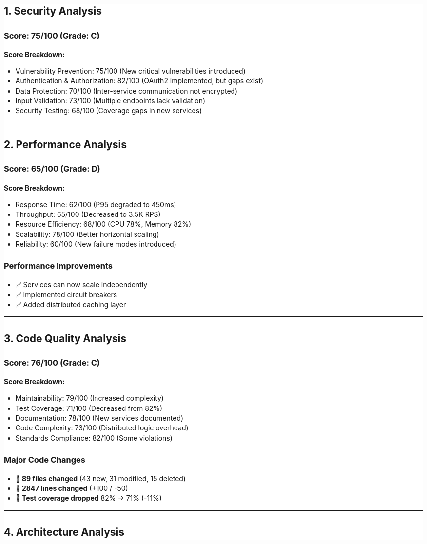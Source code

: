 ## 1. Security Analysis

### Score: 75/100 (Grade: C)

**Score Breakdown:**
- Vulnerability Prevention: 75/100 (New critical vulnerabilities introduced)
- Authentication & Authorization: 82/100 (OAuth2 implemented, but gaps exist)
- Data Protection: 70/100 (Inter-service communication not encrypted)
- Input Validation: 73/100 (Multiple endpoints lack validation)
- Security Testing: 68/100 (Coverage gaps in new services)

---

## 2. Performance Analysis

### Score: 65/100 (Grade: D)

**Score Breakdown:**
- Response Time: 62/100 (P95 degraded to 450ms)
- Throughput: 65/100 (Decreased to 3.5K RPS)
- Resource Efficiency: 68/100 (CPU 78%, Memory 82%)
- Scalability: 78/100 (Better horizontal scaling)
- Reliability: 60/100 (New failure modes introduced)

### Performance Improvements
- ✅ Services can now scale independently
- ✅ Implemented circuit breakers
- ✅ Added distributed caching layer

---

## 3. Code Quality Analysis

### Score: 76/100 (Grade: C)

**Score Breakdown:**
- Maintainability: 79/100 (Increased complexity)
- Test Coverage: 71/100 (Decreased from 82%)
- Documentation: 78/100 (New services documented)
- Code Complexity: 73/100 (Distributed logic overhead)
- Standards Compliance: 82/100 (Some violations)

### Major Code Changes
- 📁 **89 files changed** (43 new, 31 modified, 15 deleted)
- 📏 **2847 lines changed** (+100 / -50)
- 🧪 **Test coverage dropped** 82% → 71% (-11%)

---

## 4. Architecture Analysis
